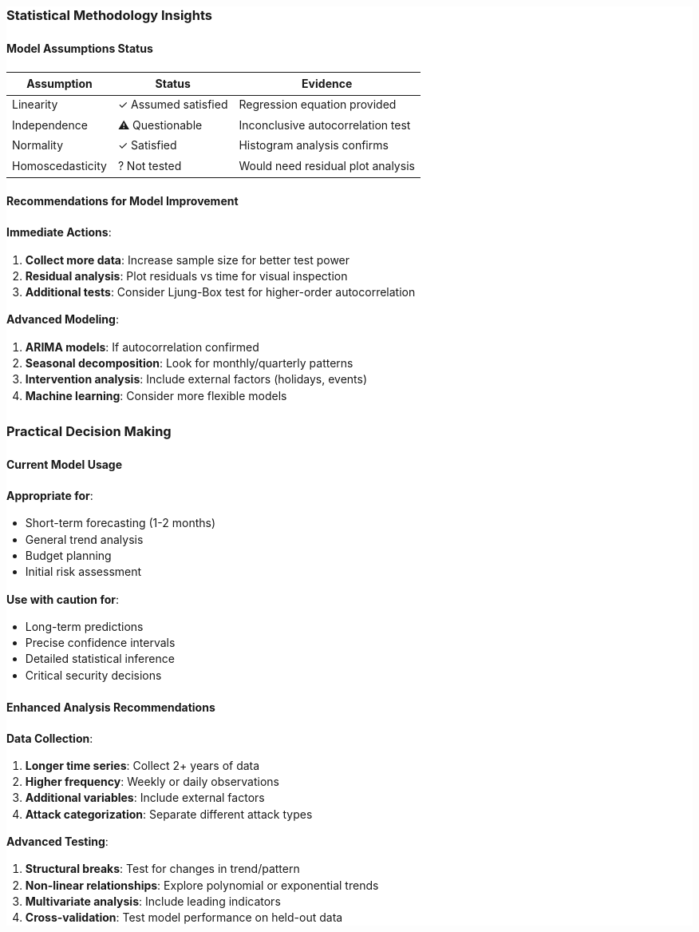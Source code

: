 ### Statistical Methodology Insights

#### Model Assumptions Status
| Assumption | Status | Evidence |
|------------|--------|----------|
| Linearity | ✓ Assumed satisfied | Regression equation provided |
| Independence | ⚠️ Questionable | Inconclusive autocorrelation test |
| Normality | ✓ Satisfied | Histogram analysis confirms |
| Homoscedasticity | ? Not tested | Would need residual plot analysis |

#### Recommendations for Model Improvement

**Immediate Actions**:
1. **Collect more data**: Increase sample size for better test power
2. **Residual analysis**: Plot residuals vs time for visual inspection
3. **Additional tests**: Consider Ljung-Box test for higher-order autocorrelation

**Advanced Modeling**:
1. **ARIMA models**: If autocorrelation confirmed
2. **Seasonal decomposition**: Look for monthly/quarterly patterns
3. **Intervention analysis**: Include external factors (holidays, events)
4. **Machine learning**: Consider more flexible models

### Practical Decision Making

#### Current Model Usage
**Appropriate for**:
- Short-term forecasting (1-2 months)
- General trend analysis
- Budget planning
- Initial risk assessment

**Use with caution for**:
- Long-term predictions
- Precise confidence intervals
- Detailed statistical inference
- Critical security decisions

#### Enhanced Analysis Recommendations

**Data Collection**:
1. **Longer time series**: Collect 2+ years of data
2. **Higher frequency**: Weekly or daily observations
3. **Additional variables**: Include external factors
4. **Attack categorization**: Separate different attack types

**Advanced Testing**:
1. **Structural breaks**: Test for changes in trend/pattern
2. **Non-linear relationships**: Explore polynomial or exponential trends
3. **Multivariate analysis**: Include leading indicators
4. **Cross-validation**: Test model performance on held-out data
